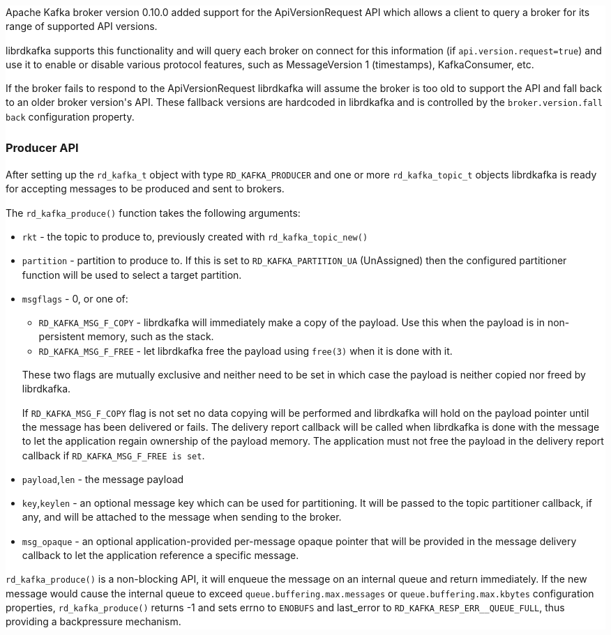 Apache Kafka broker version 0.10.0 added support for the ApiVersionRequest API
which allows a client to query a broker for its range of supported API versions.

librdkafka supports this functionality and will query each broker on connect
for this information (if `api.version.request=true`) and use it to enable or disable
various protocol features, such as MessageVersion 1 (timestamps), KafkaConsumer, etc.

If the broker fails to respond to the ApiVersionRequest librdkafka will
assume the broker is too old to support the API and fall back to an older
broker version's API. These fallback versions are hardcoded in librdkafka
and is controlled by the `broker.version.fallback` configuration property.



<a name="producer-api"></a>
### Producer API

After setting up the `rd_kafka_t` object with type `RD_KAFKA_PRODUCER` and one
or more `rd_kafka_topic_t` objects librdkafka is ready for accepting messages
to be produced and sent to brokers.

The `rd_kafka_produce()` function takes the following arguments:

* `rkt` - the topic to produce to, previously created with
  `rd_kafka_topic_new()`
* `partition` - partition to produce to. If this is set to
  `RD_KAFKA_PARTITION_UA` (UnAssigned) then the configured partitioner
  function will be used to select a target partition.
* `msgflags` - 0, or one of:
    * `RD_KAFKA_MSG_F_COPY` - librdkafka will immediately make a copy of
      the payload. Use this when the payload is in non-persistent
      memory, such as the stack.
    * `RD_KAFKA_MSG_F_FREE` - let librdkafka free the payload using
      `free(3)` when it is done with it.

  These two flags are mutually exclusive and neither need to be set in
  which case the payload is neither copied nor freed by librdkafka.

  If `RD_KAFKA_MSG_F_COPY` flag is not set no data copying will be
  performed and librdkafka will hold on the payload pointer until
  the message has been delivered or fails.
  The delivery report callback will be called when librdkafka is done
  with the message to let the application regain ownership of the
  payload memory.
  The application must not free the payload in the delivery report
  callback if `RD_KAFKA_MSG_F_FREE is set`.
* `payload`,`len` - the message payload
* `key`,`keylen` - an optional message key which can be used for partitioning.
  It will be passed to the topic partitioner callback, if any, and
  will be attached to the message when sending to the broker.
* `msg_opaque` - an optional application-provided per-message opaque pointer
  that will be provided in the message delivery callback to let
  the application reference a specific message.


`rd_kafka_produce()` is a non-blocking API, it will enqueue the message
on an internal queue and return immediately.
If the new message would cause the internal queue to exceed
`queue.buffering.max.messages` or `queue.buffering.max.kbytes`
configuration properties, `rd_kafka_produce()` returns -1 and sets errno
to `ENOBUFS` and last_error to `RD_KAFKA_RESP_ERR__QUEUE_FULL`, thus
providing a backpressure mechanism.
